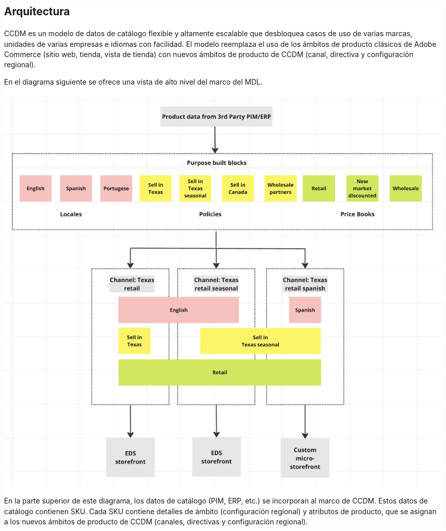 ## Arquitectura

CCDM es un modelo de datos de catálogo flexible y altamente escalable que desbloquea casos de uso de varias marcas, unidades de varias empresas e idiomas con facilidad. El modelo reemplaza el uso de los ámbitos de producto clásicos de Adobe Commerce (sitio web, tienda, vista de tienda) con nuevos ámbitos de producto de CCDM (canal, directiva y configuración regional).

En el diagrama siguiente se ofrece una vista de alto nivel del marco del MDL.

![[!DNL Composable Catalog Data Model] arquitectura](assets/ccdm-architecture.png)

En la parte superior de este diagrama, los datos de catálogo (PIM, ERP, etc.) se incorporan al marco de CCDM. Estos datos de catálogo contienen SKU. Cada SKU contiene detalles de ámbito (configuración regional) y atributos de producto, que se asignan a los nuevos ámbitos de producto de CCDM (canales, directivas y configuración regional).
